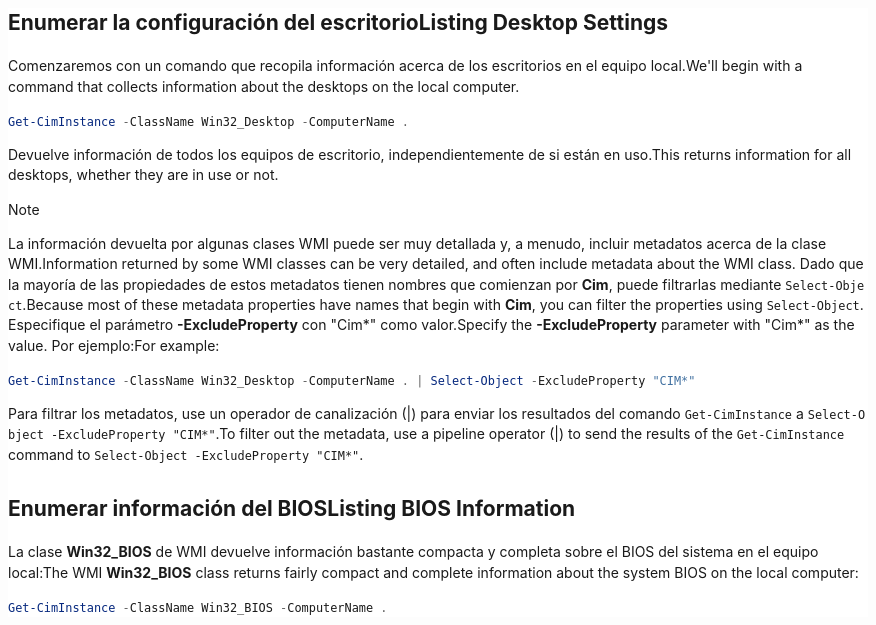## <a name="listing-desktop-settings"></a><span data-ttu-id="13ecb-112">Enumerar la configuración del escritorio</span><span class="sxs-lookup"><span data-stu-id="13ecb-112">Listing Desktop Settings</span></span>

<span data-ttu-id="13ecb-113">Comenzaremos con un comando que recopila información acerca de los escritorios en el equipo local.</span><span class="sxs-lookup"><span data-stu-id="13ecb-113">We'll begin with a command that collects information about the desktops on the local computer.</span></span>

```powershell
Get-CimInstance -ClassName Win32_Desktop -ComputerName .
```

<span data-ttu-id="13ecb-114">Devuelve información de todos los equipos de escritorio, independientemente de si están en uso.</span><span class="sxs-lookup"><span data-stu-id="13ecb-114">This returns information for all desktops, whether they are in use or not.</span></span>

> [!NOTE]
> <span data-ttu-id="13ecb-115">La información devuelta por algunas clases WMI puede ser muy detallada y, a menudo, incluir metadatos acerca de la clase WMI.</span><span class="sxs-lookup"><span data-stu-id="13ecb-115">Information returned by some WMI classes can be very detailed, and often include metadata about the WMI class.</span></span>
<span data-ttu-id="13ecb-116">Dado que la mayoría de las propiedades de estos metadatos tienen nombres que comienzan por **Cim**, puede filtrarlas mediante `Select-Object`.</span><span class="sxs-lookup"><span data-stu-id="13ecb-116">Because most of these metadata properties have names that begin with **Cim**, you can filter the properties using `Select-Object`.</span></span>
<span data-ttu-id="13ecb-117">Especifique el parámetro **-ExcludeProperty** con "Cim\*" como valor.</span><span class="sxs-lookup"><span data-stu-id="13ecb-117">Specify the **-ExcludeProperty** parameter with "Cim\*" as the value.</span></span>
<span data-ttu-id="13ecb-118">Por ejemplo:</span><span class="sxs-lookup"><span data-stu-id="13ecb-118">For example:</span></span>

```powershell
Get-CimInstance -ClassName Win32_Desktop -ComputerName . | Select-Object -ExcludeProperty "CIM*"
```

<span data-ttu-id="13ecb-119">Para filtrar los metadatos, use un operador de canalización (|) para enviar los resultados del comando `Get-CimInstance` a `Select-Object -ExcludeProperty "CIM*"`.</span><span class="sxs-lookup"><span data-stu-id="13ecb-119">To filter out the metadata, use a pipeline operator (|) to send the results of the `Get-CimInstance` command to `Select-Object -ExcludeProperty "CIM*"`.</span></span>

## <a name="listing-bios-information"></a><span data-ttu-id="13ecb-120">Enumerar información del BIOS</span><span class="sxs-lookup"><span data-stu-id="13ecb-120">Listing BIOS Information</span></span>

<span data-ttu-id="13ecb-121">La clase **Win32_BIOS** de WMI devuelve información bastante compacta y completa sobre el BIOS del sistema en el equipo local:</span><span class="sxs-lookup"><span data-stu-id="13ecb-121">The WMI **Win32_BIOS** class returns fairly compact and complete information about the system BIOS on the local computer:</span></span>

```powershell
Get-CimInstance -ClassName Win32_BIOS -ComputerName .
```
